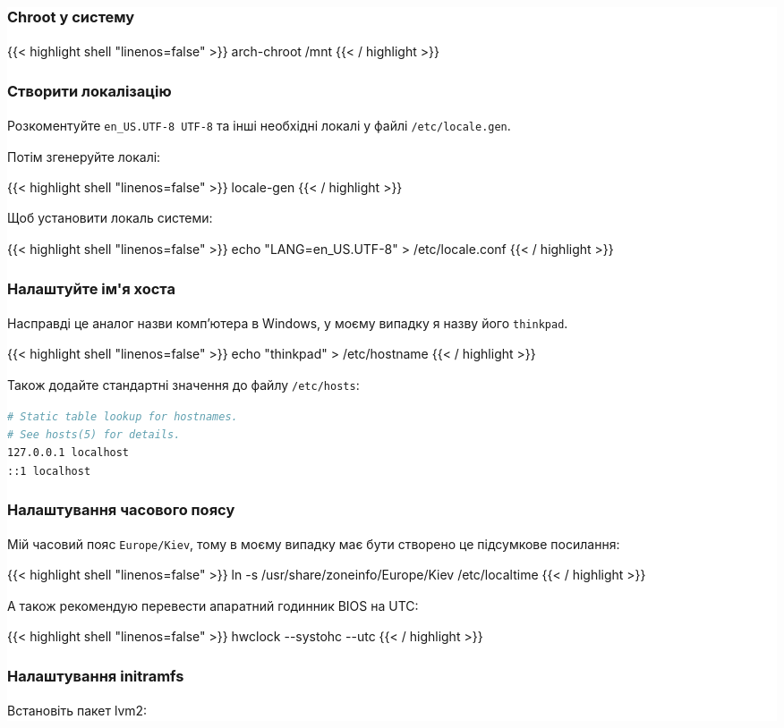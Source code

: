### Chroot у систему

{{< highlight shell "linenos=false" >}}
arch-chroot /mnt
{{< / highlight >}}

### Створити локалізацію

Розкоментуйте `en_US.UTF-8 UTF-8` та інші необхідні локалі у файлі `/etc/locale.gen`.

Потім згенеруйте локалі:

{{< highlight shell "linenos=false" >}}
locale-gen
{{< / highlight >}}

Щоб установити локаль системи:

{{< highlight shell "linenos=false" >}}
echo "LANG=en_US.UTF-8" > /etc/locale.conf
{{< / highlight >}}

### Налаштуйте ім'я хоста

Насправді це аналог назви комп’ютера в Windows, у моєму випадку я назву його `thinkpad`.

{{< highlight shell "linenos=false" >}}
echo "thinkpad" > /etc/hostname
{{< / highlight >}}

Також додайте стандартні значення до файлу `/etc/hosts`:

```bash
# Static table lookup for hostnames.
# See hosts(5) for details.
127.0.0.1 localhost
::1 localhost

```

### Налаштування часового поясу

Мій часовий пояс `Europe/Kiev`, тому в моєму випадку має бути створено це підсумкове посилання:

{{< highlight shell "linenos=false" >}}
ln -s /usr/share/zoneinfo/Europe/Kiev /etc/localtime
{{< / highlight >}}

А також рекомендую перевести апаратний годинник BIOS на UTC:

{{< highlight shell "linenos=false" >}}
hwclock --systohc --utc
{{< / highlight >}}

### Налаштування initramfs

Встановіть пакет lvm2:
